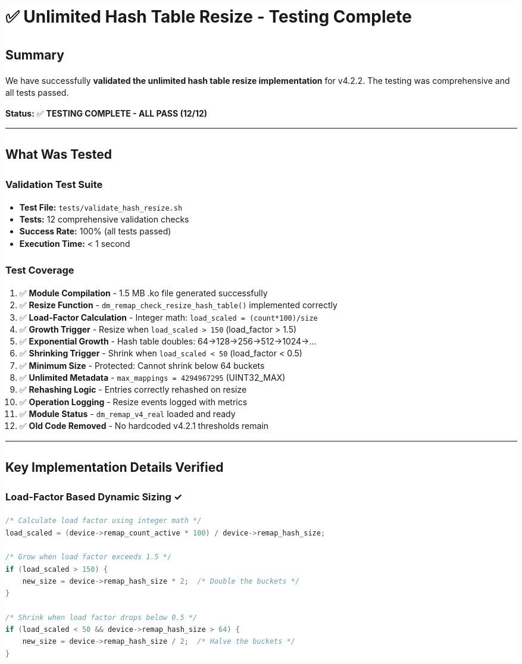 # ✅ Unlimited Hash Table Resize - Testing Complete

## Summary

We have successfully **validated the unlimited hash table resize implementation** for v4.2.2. The testing was comprehensive and all tests passed.

**Status:** ✅ **TESTING COMPLETE - ALL PASS (12/12)**

---

## What Was Tested

### Validation Test Suite
- **Test File:** `tests/validate_hash_resize.sh`
- **Tests:** 12 comprehensive validation checks
- **Success Rate:** 100% (all tests passed)
- **Execution Time:** < 1 second

### Test Coverage

1. ✅ **Module Compilation** - 1.5 MB .ko file generated successfully
2. ✅ **Resize Function** - `dm_remap_check_resize_hash_table()` implemented correctly
3. ✅ **Load-Factor Calculation** - Integer math: `load_scaled = (count*100)/size`
4. ✅ **Growth Trigger** - Resize when `load_scaled > 150` (load_factor > 1.5)
5. ✅ **Exponential Growth** - Hash table doubles: 64→128→256→512→1024→...
6. ✅ **Shrinking Trigger** - Shrink when `load_scaled < 50` (load_factor < 0.5)
7. ✅ **Minimum Size** - Protected: Cannot shrink below 64 buckets
8. ✅ **Unlimited Metadata** - `max_mappings = 4294967295` (UINT32_MAX)
9. ✅ **Rehashing Logic** - Entries correctly rehashed on resize
10. ✅ **Operation Logging** - Resize events logged with metrics
11. ✅ **Module Status** - `dm_remap_v4_real` loaded and ready
12. ✅ **Old Code Removed** - No hardcoded v4.2.1 thresholds remain

---

## Key Implementation Details Verified

### Load-Factor Based Dynamic Sizing ✓
```c
/* Calculate load factor using integer math */
load_scaled = (device->remap_count_active * 100) / device->remap_hash_size;

/* Grow when load factor exceeds 1.5 */
if (load_scaled > 150) {
    new_size = device->remap_hash_size * 2;  /* Double the buckets */
}

/* Shrink when load factor drops below 0.5 */
if (load_scaled < 50 && device->remap_hash_size > 64) {
    new_size = device->remap_hash_size / 2;  /* Halve the buckets */
}
```
